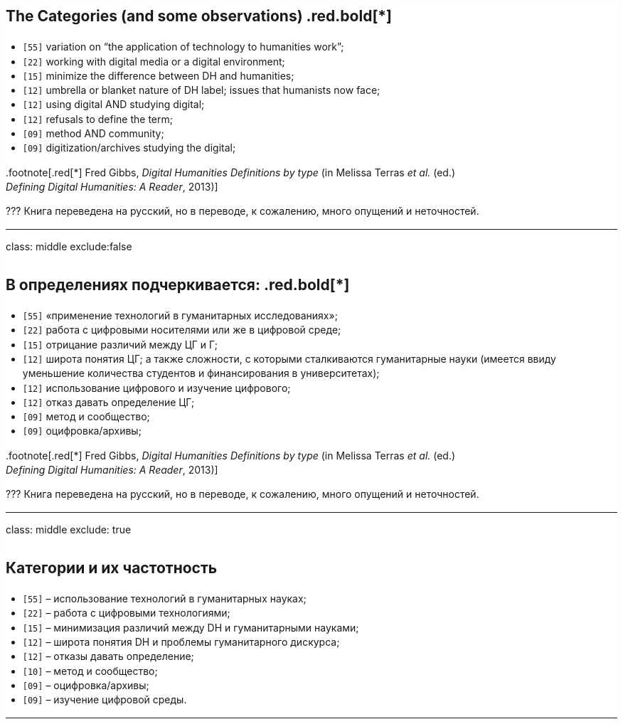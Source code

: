 ## The Categories (and some observations) .red.bold[\*]

- `[55]` variation on “the application of technology to humanities work”;
- `[22]` working with digital media or a digital environment;
- `[15]` minimize the difference between DH and humanities;
- `[12]` umbrella or blanket nature of DH label; issues that humanists now face;
- `[12]` using digital AND studying digital;
- `[12]` refusals to define the term;
- `[09]` method AND community;
- `[09]` digitization/archives studying the digital;

.footnote[.red[\*] Fred Gibbs, <i>Digital Humanities Definitions by type</i> (in Melissa Terras <i>et al.</i> (ed.)<br> <i>Defining Digital Humanities: A Reader</i>, 2013)]

???
Книга переведена на русский, но в переводе, к сожалению, много опущений и неточностей.

---
class: middle
exclude:false

## В определениях подчеркивается: .red.bold[\*]

- `[55]` «применение технологий в гуманитарных исследованиях»;
- `[22]` работа с цифровыми носителями или же в цифровой среде;
- `[15]` отрицание различий между ЦГ и Г;
- `[12]` широта понятия ЦГ; а также сложности, с которыми сталкиваются гуманитарные науки (имеется ввиду уменьшение количества студентов и финансирования в университетах);
- `[12]` использование цифрового и изучение цифрового;
- `[12]` отказ давать определение ЦГ;
- `[09]` метод и сообщество;
- `[09]` оцифровка/архивы;

.footnote[.red[\*] Fred Gibbs, <i>Digital Humanities Definitions by type</i> (in Melissa Terras <i>et al.</i> (ed.)<br> <i>Defining Digital Humanities: A Reader</i>, 2013)]

???
Книга переведена на русский, но в переводе, к сожалению, много опущений и неточностей.

---
class: middle
exclude: true

## Категории и их частотность

- `[55]` – использование технологий в гуманитарных науках;
- `[22]` – работа с цифровыми технологиями;
- `[15]` – минимизация различий между DH и гуманитарными науками;
- `[12]` – широта понятия DH и проблемы гуманитарного дискурса;
- `[12]` – отказы давать определение;
- `[10]` – метод и сообщество;
- `[09]` – оцифровка/архивы;
- `[09]` – изучение цифровой среды.

---